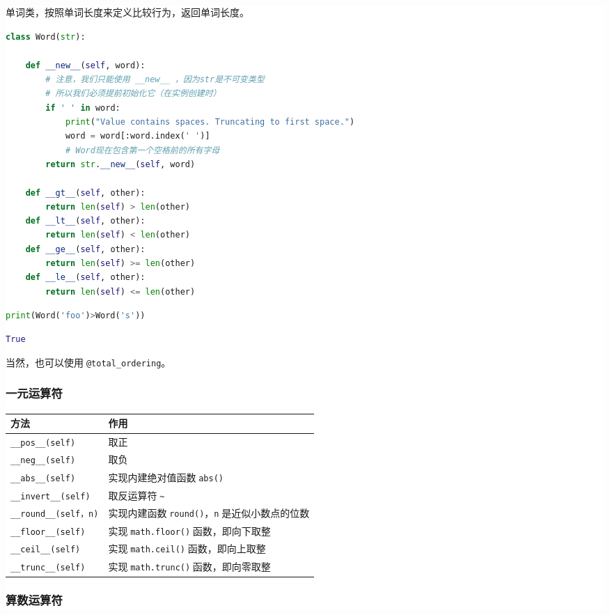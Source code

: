 单词类，按照单词长度来定义比较行为，返回单词长度。

```python
class Word(str):

    def __new__(self, word):
        # 注意，我们只能使用 __new__ ，因为str是不可变类型
        # 所以我们必须提前初始化它（在实例创建时）
        if ' ' in word:
            print("Value contains spaces. Truncating to first space.")
            word = word[:word.index(' ')]
            # Word现在包含第一个空格前的所有字母
        return str.__new__(self, word)

    def __gt__(self, other):
        return len(self) > len(other)
    def __lt__(self, other):
        return len(self) < len(other)
    def __ge__(self, other):
        return len(self) >= len(other)
    def __le__(self, other):
        return len(self) <= len(other)
```

```python
print(Word('foo')>Word('s'))
```

```python
True
```

当然，也可以使用 `@total_ordering`。

### 一元运算符

|方法|作用|
|:-|:-|
|`__pos__(self)`|取正|
|`__neg__(self)`|取负|
|`__abs__(self)`|实现内建绝对值函数 `abs()` |
|`__invert__(self)`|取反运算符 `~`|
|`__round__(self，n)`|实现内建函数 `round()`，`n` 是近似小数点的位数|
|`__floor__(self)`|实现 `math.floor()` 函数，即向下取整|
|`__ceil__(self)`|实现 `math.ceil()` 函数，即向上取整|
|`__trunc__(self)`|实现 `math.trunc()` 函数，即向零取整|

### 算数运算符
